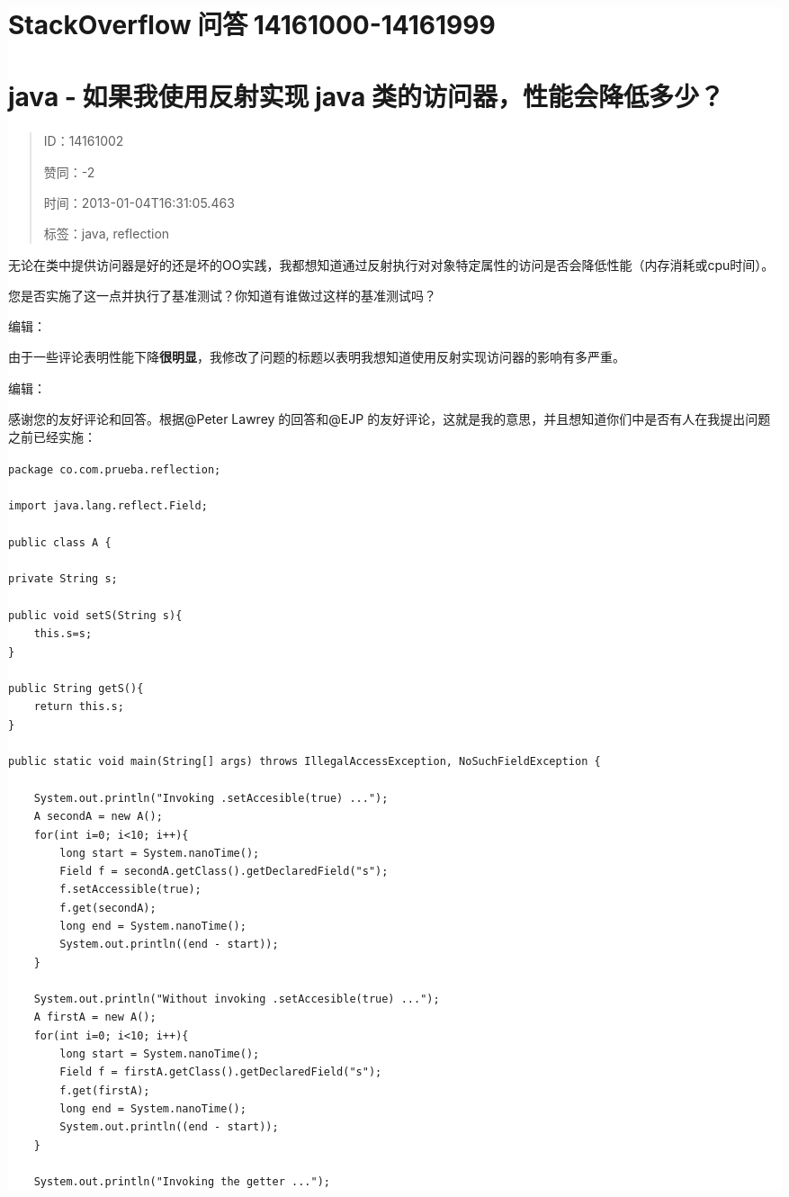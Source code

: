# StackOverflow 问答 14161000-14161999

# java - 如果我使用反射实现 java 类的访问器，性能会降低多少？

> ID：14161002
> 
> 赞同：-2
> 
> 时间：2013-01-04T16:31:05.463
> 
> 标签：java, reflection

无论在类中提供访问器是好的还是坏的OO实践，我都想知道通过反射执行对对象特定属性的访问是否会降低性能（内存消耗或cpu时间）。

您是否实施了这一点并执行了基准测试？你知道有谁做过这样的基准测试吗？

编辑：

由于一些评论表明性能下降**很明显**，我修改了问题的标题以表明我想知道使用反射实现访问器的影响有多严重。

编辑：

感谢您的友好评论和回答。根据@Peter Lawrey 的回答和@EJP 的友好评论，这就是我的意思，并且想知道你们中是否有人在我提出问题之前已经实施：

```
package co.com.prueba.reflection;

import java.lang.reflect.Field;

public class A {

private String s;

public void setS(String s){
    this.s=s;
}

public String getS(){
    return this.s;
}

public static void main(String[] args) throws IllegalAccessException, NoSuchFieldException {

    System.out.println("Invoking .setAccesible(true) ...");
    A secondA = new A();
    for(int i=0; i<10; i++){
        long start = System.nanoTime();
        Field f = secondA.getClass().getDeclaredField("s");
        f.setAccessible(true);
        f.get(secondA);
        long end = System.nanoTime();
        System.out.println((end - start));
    }

    System.out.println("Without invoking .setAccesible(true) ...");
    A firstA = new A();     
    for(int i=0; i<10; i++){
        long start = System.nanoTime();
        Field f = firstA.getClass().getDeclaredField("s");          
        f.get(firstA);
        long end = System.nanoTime();
        System.out.println((end - start));
    }

    System.out.println("Invoking the getter ...");
```